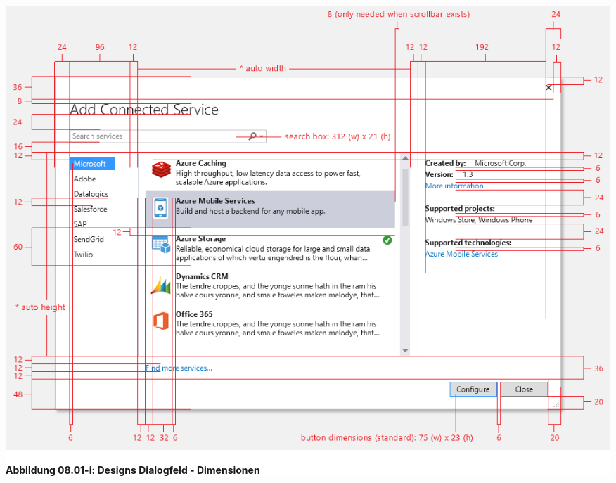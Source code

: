  ![Dialogfeldabmessungen](../../extensibility/ux-guidelines/media/0801-i_themeddialogdimensions.png "0801 I_ThemedDialogDimensions")  
  
 **Abbildung 08.01-i: Designs Dialogfeld - Dimensionen**  
  